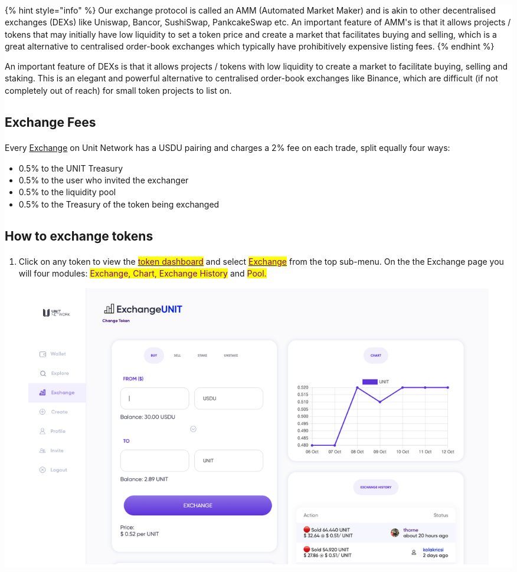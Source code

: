 {% hint style="info" %}
Our exchange protocol is called an AMM (Automated Market Maker) and is akin to other decentralised exchanges (DEXs) like Uniswap, Bancor, SushiSwap, PankcakeSwap etc. An important feature of AMM's is that it allows projects / tokens that may initially have low liquidity to set a token price and create a market that facilitates buying and selling, which is a great alternative to centralised order-book exchanges which typically have prohibitively expensive listing fees.
{% endhint %}

An important feature of DEXs is that it allows projects / tokens with low liquidity to create a market to facilitate buying, selling and staking. This is an elegant and powerful alternative to centralised order-book exchanges like Binance, which are difficult (if not completely out of reach) for small token projects to list on.

## Exchange Fees

Every [Exchange](https://www.unit.network/token/UNIT/exchange\_buy) on Unit Network has a USDU pairing and charges a 2% fee on each trade, split equally four ways:**‍**

* 0.5% to the UNIT Treasury&#x20;
* 0.5% to the user who invited the exchanger&#x20;
* 0.5% to the liquidity pool&#x20;
* 0.5% to the Treasury of the token being exchanged

## How to exchange tokens

1. Click on any token to view the [<mark style="color:purple;">token dashboard</mark>](https://www.unit.network/token/UNIT) and select [<mark style="color:purple;">Exchange</mark>](https://www.unit.network/token/UNIT/exchange\_buy) from the top sub-menu. On the the Exchange page you will four modules: <mark style="color:purple;">Exchange, Chart, Exchange History</mark> and <mark style="color:purple;">Pool.</mark>

<div align="left">

<figure><img src="../../.gitbook/assets/Screen Shot 2022-10-12 at 3.04.41 pm.png" alt="An image of the exchange tab on Unit network."><figcaption></figcaption></figure>
